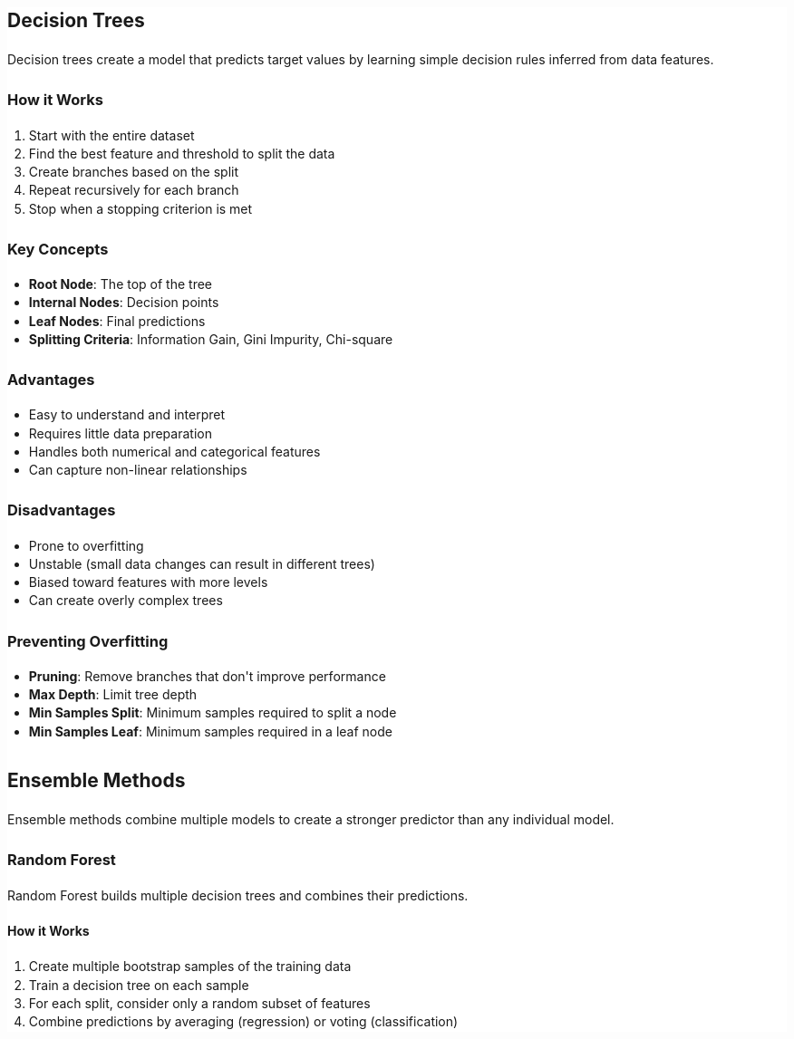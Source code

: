 ## Decision Trees

Decision trees create a model that predicts target values by learning simple decision rules inferred from data features.

### How it Works
1. Start with the entire dataset
2. Find the best feature and threshold to split the data
3. Create branches based on the split
4. Repeat recursively for each branch
5. Stop when a stopping criterion is met

### Key Concepts
- **Root Node**: The top of the tree
- **Internal Nodes**: Decision points
- **Leaf Nodes**: Final predictions
- **Splitting Criteria**: Information Gain, Gini Impurity, Chi-square

### Advantages
- Easy to understand and interpret
- Requires little data preparation
- Handles both numerical and categorical features
- Can capture non-linear relationships

### Disadvantages
- Prone to overfitting
- Unstable (small data changes can result in different trees)
- Biased toward features with more levels
- Can create overly complex trees

### Preventing Overfitting
- **Pruning**: Remove branches that don't improve performance
- **Max Depth**: Limit tree depth
- **Min Samples Split**: Minimum samples required to split a node
- **Min Samples Leaf**: Minimum samples required in a leaf node

## Ensemble Methods

Ensemble methods combine multiple models to create a stronger predictor than any individual model.

### Random Forest

Random Forest builds multiple decision trees and combines their predictions.

#### How it Works
1. Create multiple bootstrap samples of the training data
2. Train a decision tree on each sample
3. For each split, consider only a random subset of features
4. Combine predictions by averaging (regression) or voting (classification)
